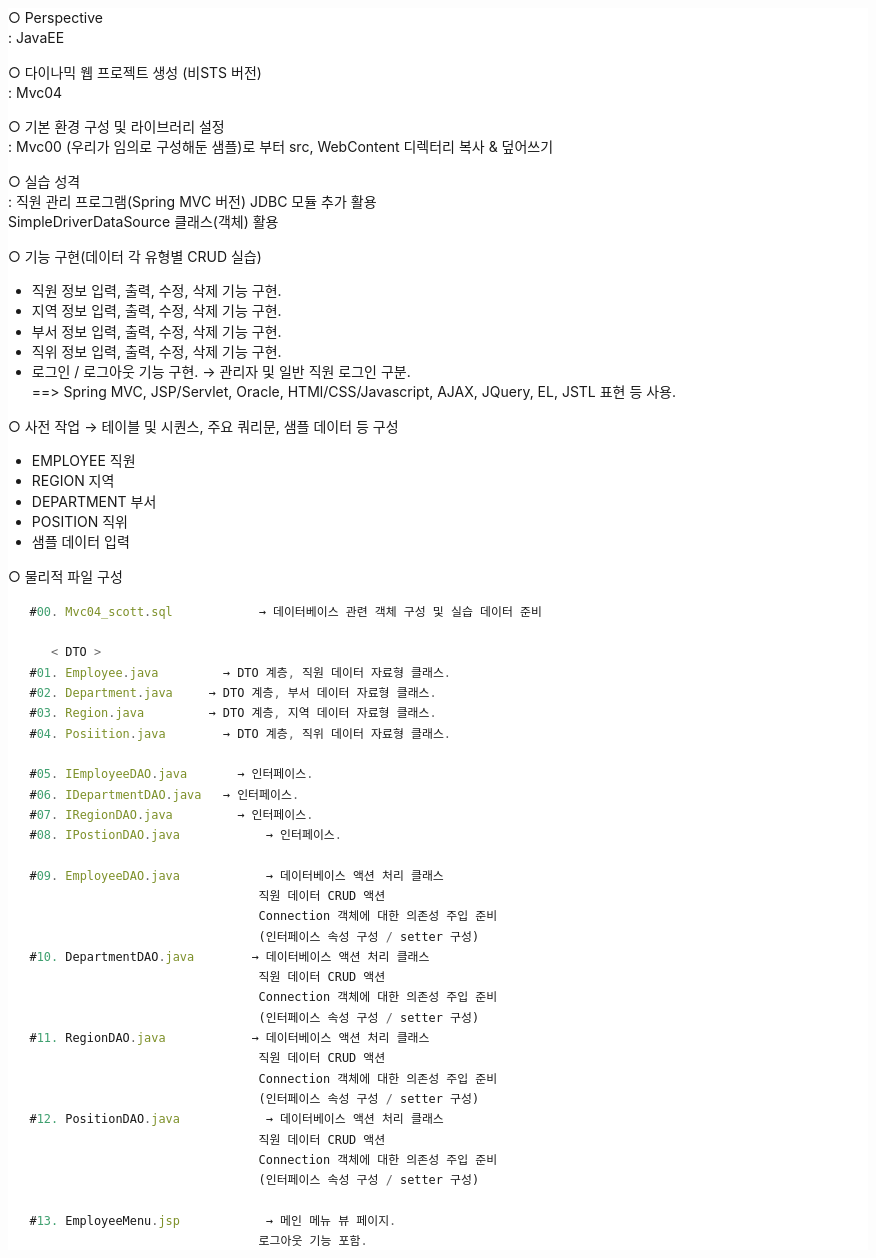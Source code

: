 ○ Perspective  
  : JavaEE

○ 다이나믹 웹 프로젝트 생성 (비STS 버전)  
  : Mvc04

○ 기본 환경 구성 및 라이브러리 설정  
  : Mvc00 (우리가 임의로 구성해둔 샘플)로 부터
    src, WebContent 디렉터리 복사 & 덮어쓰기

○ 실습 성격  
  : 직원 관리 프로그램(Spring MVC 버전)
    JDBC 모듈 추가 활용  
    SimpleDriverDataSource 클래스(객체) 활용

○ 기능 구현(데이터 각 유형별 CRUD 실습)  
  - 직원 정보 입력, 출력, 수정, 삭제 기능 구현.
  - 지역 정보 입력, 출력, 수정, 삭제 기능 구현.
  - 부서 정보 입력, 출력, 수정, 삭제 기능 구현.
  - 직위 정보 입력, 출력, 수정, 삭제 기능 구현.
  - 로그인 / 로그아웃 기능 구현.
    → 관리자 및 일반 직원 로그인 구분.  
  ==> Spring MVC, JSP/Servlet, Oracle, HTMl/CSS/Javascript, AJAX, JQuery, EL, JSTL 표현 등 사용.

○ 사전 작업 → 테이블 및 시퀀스, 주요 쿼리문, 샘플 데이터 등 구성
  - EMPLOYEE   직원
  - REGION     지역
  - DEPARTMENT 부서
  - POSITION   직위
  - 샘플 데이터 입력

○ 물리적 파일 구성
``` javascript
   #00. Mvc04_scott.sql            → 데이터베이스 관련 객체 구성 및 실습 데이터 준비
	
      < DTO >
   #01. Employee.java		  → DTO 계층, 직원 데이터 자료형 클래스.
   #02. Department.java		→ DTO 계층, 부서 데이터 자료형 클래스.
   #03. Region.java		    → DTO 계층, 지역 데이터 자료형 클래스.
   #04. Posiition.java		  → DTO 계층, 직위 데이터 자료형 클래스.

   #05. IEmployeeDAO.java		→ 인터페이스.
   #06. IDepartmentDAO.java	  → 인터페이스.
   #07. IRegionDAO.java		    → 인터페이스.
   #08. IPostionDAO.java		    → 인터페이스.

   #09. EmployeeDAO.java		    → 데이터베이스 액션 처리 클래스
                                   직원 데이터 CRUD 액션
                                   Connection 객체에 대한 의존성 주입 준비
                                   (인터페이스 속성 구성 / setter 구성)
   #10. DepartmentDAO.java		  → 데이터베이스 액션 처리 클래스
                                   직원 데이터 CRUD 액션
                                   Connection 객체에 대한 의존성 주입 준비
                                   (인터페이스 속성 구성 / setter 구성)
   #11. RegionDAO.java		      → 데이터베이스 액션 처리 클래스
                                   직원 데이터 CRUD 액션
                                   Connection 객체에 대한 의존성 주입 준비
                                   (인터페이스 속성 구성 / setter 구성)
   #12. PositionDAO.java		    → 데이터베이스 액션 처리 클래스
                                   직원 데이터 CRUD 액션
                                   Connection 객체에 대한 의존성 주입 준비
                                   (인터페이스 속성 구성 / setter 구성)

   #13. EmployeeMenu.jsp		    → 메인 메뉴 뷰 페이지.
                                   로그아웃 기능 포함.

```